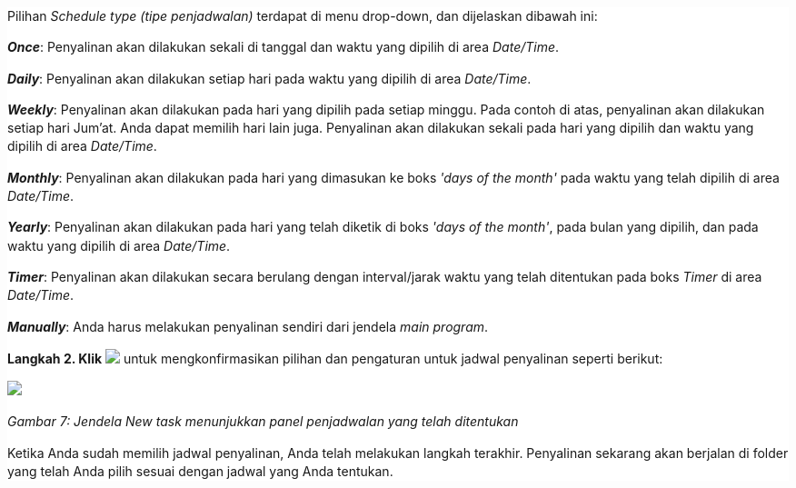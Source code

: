 Pilihan *Schedule type (tipe penjadwalan)* terdapat di menu drop-down, dan dijelaskan dibawah ini:

***Once***: Penyalinan akan dilakukan sekali di tanggal dan waktu yang dipilih di area *Date/Time*.

***Daily***: Penyalinan akan dilakukan setiap hari pada waktu yang dipilih di area *Date/Time*.

***Weekly***: Penyalinan akan dilakukan pada hari yang dipilih pada setiap minggu. Pada contoh di atas, penyalinan akan dilakukan setiap hari Jum’at. Anda dapat memilih hari lain juga. Penyalinan akan dilakukan sekali pada hari yang dipilih dan waktu yang dipilih di area *Date/Time*.

***Monthly***: Penyalinan akan dilakukan pada hari yang dimasukan ke boks *'days of the month'* pada waktu yang telah dipilih di area *Date/Time*.

***Yearly***: Penyalinan akan dilakukan pada hari yang telah diketik di boks *'days of the month'*, pada bulan yang dipilih, dan pada waktu yang dipilih di area *Date/Time*.

***Timer***: Penyalinan akan dilakukan secara berulang dengan interval/jarak waktu yang telah ditentukan pada boks *Timer* di area *Date/Time*.

***Manually***: Anda harus melakukan penyalinan sendiri dari jendela *main program*.

**Langkah 2. Klik** ![](/sbox/screen/cobian-en/13.png) untuk mengkonfirmasikan pilihan dan pengaturan untuk jadwal penyalinan seperti berikut:

![](/sbox/screen/cobian-en/21.png)

*Gambar 7: Jendela New task menunjukkan panel penjadwalan yang telah ditentukan*

Ketika Anda sudah memilih jadwal penyalinan, Anda telah melakukan langkah terakhir. Penyalinan sekarang akan berjalan di folder yang telah Anda pilih sesuai dengan jadwal yang Anda tentukan.

